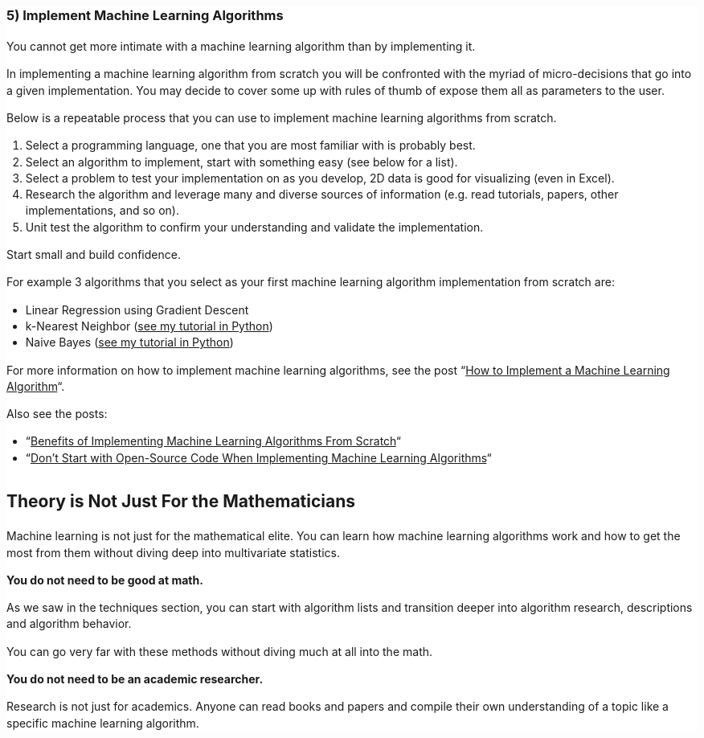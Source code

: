 ### 5) Implement Machine Learning Algorithms

You cannot get more intimate with a machine learning algorithm than by implementing it.

In implementing a machine learning algorithm from scratch you will be confronted with the myriad of micro-decisions that go into a given implementation. You may decide to cover some up with rules of thumb of expose them all as parameters to the user.

Below is a repeatable process that you can use to implement machine learning algorithms from scratch.

1.  Select a programming language, one that you are most familiar with is probably best.
2.  Select an algorithm to implement, start with something easy (see below for a list).
3.  Select a problem to test your implementation on as you develop, 2D data is good for visualizing (even in Excel).
4.  Research the algorithm and leverage many and diverse sources of information (e.g. read tutorials, papers, other implementations, and so on).
5.  Unit test the algorithm to confirm your understanding and validate the implementation.

Start small and build confidence.

For example 3 algorithms that you select as your first machine learning algorithm implementation from scratch are:

-   Linear Regression using Gradient Descent
-   k-Nearest Neighbor ([see my tutorial in Python](https://machinelearningmastery.com/tutorial-to-implement-k-nearest-neighbors-in-python-from-scratch/))
-   Naive Bayes ([see my tutorial in Python](https://machinelearningmastery.com/naive-bayes-classifier-scratch-python/))

For more information on how to implement machine learning algorithms, see the post “[How to Implement a Machine Learning Algorithm](https://machinelearningmastery.com/how-to-implement-a-machine-learning-algorithm/)“.

Also see the posts:

-   “[Benefits of Implementing Machine Learning Algorithms From Scratch](https://machinelearningmastery.com/benefits-of-implementing-machine-learning-algorithms-from-scratch/)“
-   “[Don’t Start with Open-Source Code When Implementing Machine Learning Algorithms](https://machinelearningmastery.com/dont-start-with-open-source-code-when-implementing-machine-learning-algorithms/)“

## Theory is Not Just For the Mathematicians

Machine learning is not just for the mathematical elite. You can learn how machine learning algorithms work and how to get the most from them without diving deep into multivariate statistics.

**You do not need to be good at math.**

As we saw in the techniques section, you can start with algorithm lists and transition deeper into algorithm research, descriptions and algorithm behavior.

You can go very far with these methods without diving much at all into the math.

**You do not need to be an academic researcher.**

Research is not just for academics. Anyone can read books and papers and compile their own understanding of a topic like a specific machine learning algorithm.
